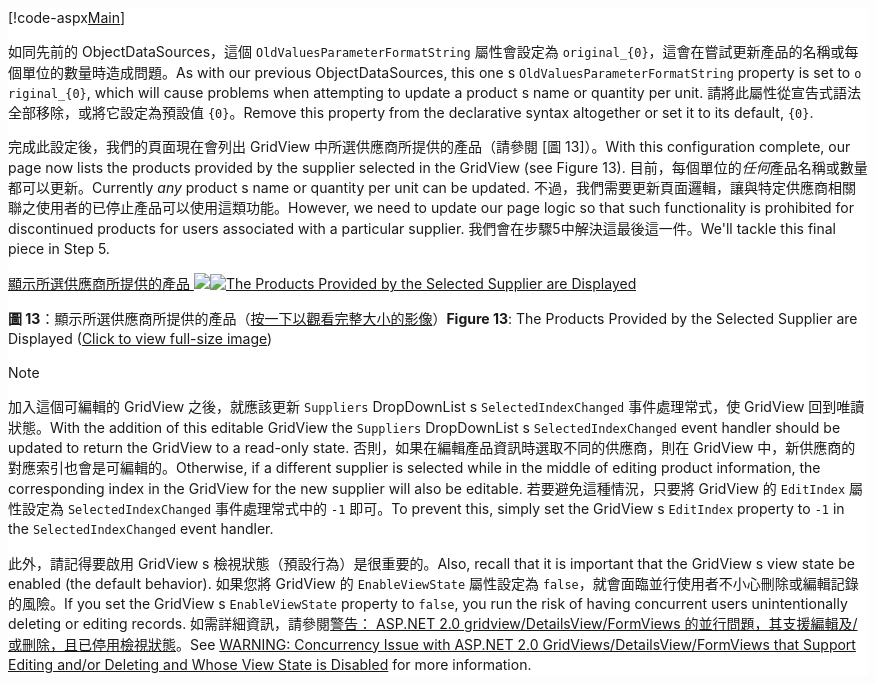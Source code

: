 [!code-aspx[Main](limiting-data-modification-functionality-based-on-the-user-cs/samples/sample5.aspx)]

<span data-ttu-id="1841a-221">如同先前的 ObjectDataSources，這個 `OldValuesParameterFormatString` 屬性會設定為 `original_{0}`，這會在嘗試更新產品的名稱或每個單位的數量時造成問題。</span><span class="sxs-lookup"><span data-stu-id="1841a-221">As with our previous ObjectDataSources, this one s `OldValuesParameterFormatString` property is set to `original_{0}`, which will cause problems when attempting to update a product s name or quantity per unit.</span></span> <span data-ttu-id="1841a-222">請將此屬性從宣告式語法全部移除，或將它設定為預設值 `{0}`。</span><span class="sxs-lookup"><span data-stu-id="1841a-222">Remove this property from the declarative syntax altogether or set it to its default, `{0}`.</span></span>

<span data-ttu-id="1841a-223">完成此設定後，我們的頁面現在會列出 GridView 中所選供應商所提供的產品（請參閱 [圖 13]）。</span><span class="sxs-lookup"><span data-stu-id="1841a-223">With this configuration complete, our page now lists the products provided by the supplier selected in the GridView (see Figure 13).</span></span> <span data-ttu-id="1841a-224">目前，每個單位的*任何*產品名稱或數量都可以更新。</span><span class="sxs-lookup"><span data-stu-id="1841a-224">Currently *any* product s name or quantity per unit can be updated.</span></span> <span data-ttu-id="1841a-225">不過，我們需要更新頁面邏輯，讓與特定供應商相關聯之使用者的已停止產品可以使用這類功能。</span><span class="sxs-lookup"><span data-stu-id="1841a-225">However, we need to update our page logic so that such functionality is prohibited for discontinued products for users associated with a particular supplier.</span></span> <span data-ttu-id="1841a-226">我們會在步驟5中解決這最後這一件。</span><span class="sxs-lookup"><span data-stu-id="1841a-226">We'll tackle this final piece in Step 5.</span></span>

<span data-ttu-id="1841a-227">[顯示所選供應商所提供的產品 ![](limiting-data-modification-functionality-based-on-the-user-cs/_static/image38.png)](limiting-data-modification-functionality-based-on-the-user-cs/_static/image37.png)</span><span class="sxs-lookup"><span data-stu-id="1841a-227">[![The Products Provided by the Selected Supplier are Displayed](limiting-data-modification-functionality-based-on-the-user-cs/_static/image38.png)](limiting-data-modification-functionality-based-on-the-user-cs/_static/image37.png)</span></span>

<span data-ttu-id="1841a-228">**圖 13**：顯示所選供應商所提供的產品（[按一下以觀看完整大小的影像](limiting-data-modification-functionality-based-on-the-user-cs/_static/image39.png)）</span><span class="sxs-lookup"><span data-stu-id="1841a-228">**Figure 13**: The Products Provided by the Selected Supplier are Displayed ([Click to view full-size image](limiting-data-modification-functionality-based-on-the-user-cs/_static/image39.png))</span></span>

> [!NOTE]
> <span data-ttu-id="1841a-229">加入這個可編輯的 GridView 之後，就應該更新 `Suppliers` DropDownList s `SelectedIndexChanged` 事件處理常式，使 GridView 回到唯讀狀態。</span><span class="sxs-lookup"><span data-stu-id="1841a-229">With the addition of this editable GridView the `Suppliers` DropDownList s `SelectedIndexChanged` event handler should be updated to return the GridView to a read-only state.</span></span> <span data-ttu-id="1841a-230">否則，如果在編輯產品資訊時選取不同的供應商，則在 GridView 中，新供應商的對應索引也會是可編輯的。</span><span class="sxs-lookup"><span data-stu-id="1841a-230">Otherwise, if a different supplier is selected while in the middle of editing product information, the corresponding index in the GridView for the new supplier will also be editable.</span></span> <span data-ttu-id="1841a-231">若要避免這種情況，只要將 GridView 的 `EditIndex` 屬性設定為 `SelectedIndexChanged` 事件處理常式中的 `-1` 即可。</span><span class="sxs-lookup"><span data-stu-id="1841a-231">To prevent this, simply set the GridView s `EditIndex` property to `-1` in the `SelectedIndexChanged` event handler.</span></span>

<span data-ttu-id="1841a-232">此外，請記得要啟用 GridView s 檢視狀態（預設行為）是很重要的。</span><span class="sxs-lookup"><span data-stu-id="1841a-232">Also, recall that it is important that the GridView s view state be enabled (the default behavior).</span></span> <span data-ttu-id="1841a-233">如果您將 GridView 的 `EnableViewState` 屬性設定為 `false`，就會面臨並行使用者不小心刪除或編輯記錄的風險。</span><span class="sxs-lookup"><span data-stu-id="1841a-233">If you set the GridView s `EnableViewState` property to `false`, you run the risk of having concurrent users unintentionally deleting or editing records.</span></span> <span data-ttu-id="1841a-234">如需詳細資訊，請參閱[警告： ASP.NET 2.0 gridview/DetailsView/FormViews 的並行問題，其支援編輯及/或刪除，且已停用檢視狀態](http://scottonwriting.net/sowblog/posts/10054.aspx)。</span><span class="sxs-lookup"><span data-stu-id="1841a-234">See [WARNING: Concurrency Issue with ASP.NET 2.0 GridViews/DetailsView/FormViews that Support Editing and/or Deleting and Whose View State is Disabled](http://scottonwriting.net/sowblog/posts/10054.aspx) for more information.</span></span>
